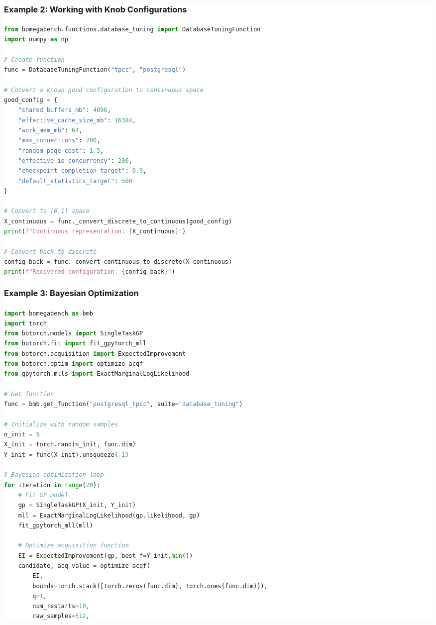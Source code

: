 ### Example 2: Working with Knob Configurations

```python
from bomegabench.functions.database_tuning import DatabaseTuningFunction
import numpy as np

# Create function
func = DatabaseTuningFunction("tpcc", "postgresql")

# Convert a known good configuration to continuous space
good_config = {
    "shared_buffers_mb": 4096,
    "effective_cache_size_mb": 16384,
    "work_mem_mb": 64,
    "max_connections": 200,
    "random_page_cost": 1.5,
    "effective_io_concurrency": 200,
    "checkpoint_completion_target": 0.9,
    "default_statistics_target": 500
}

# Convert to [0,1] space
X_continuous = func._convert_discrete_to_continuous(good_config)
print(f"Continuous representation: {X_continuous}")

# Convert back to discrete
config_back = func._convert_continuous_to_discrete(X_continuous)
print(f"Recovered configuration: {config_back}")
```

### Example 3: Bayesian Optimization

```python
import bomegabench as bmb
import torch
from botorch.models import SingleTaskGP
from botorch.fit import fit_gpytorch_mll
from botorch.acquisition import ExpectedImprovement
from botorch.optim import optimize_acqf
from gpytorch.mlls import ExactMarginalLogLikelihood

# Get function
func = bmb.get_function("postgresql_tpcc", suite="database_tuning")

# Initialize with random samples
n_init = 5
X_init = torch.rand(n_init, func.dim)
Y_init = func(X_init).unsqueeze(-1)

# Bayesian optimization loop
for iteration in range(20):
    # Fit GP model
    gp = SingleTaskGP(X_init, Y_init)
    mll = ExactMarginalLogLikelihood(gp.likelihood, gp)
    fit_gpytorch_mll(mll)

    # Optimize acquisition function
    EI = ExpectedImprovement(gp, best_f=Y_init.min())
    candidate, acq_value = optimize_acqf(
        EI,
        bounds=torch.stack([torch.zeros(func.dim), torch.ones(func.dim)]),
        q=1,
        num_restarts=10,
        raw_samples=512,
```